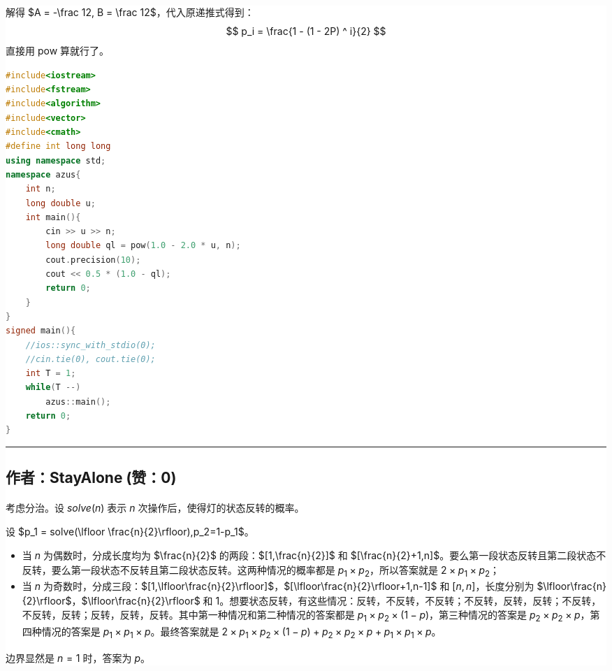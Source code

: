 解得 $A = -\frac 12, B = \frac 12$，代入原递推式得到：
$$
p_i = \frac{1 - (1 - 2P) ^ i}{2}
$$
直接用 pow 算就行了。

```cpp
#include<iostream>
#include<fstream>
#include<algorithm>
#include<vector>
#include<cmath>
#define int long long
using namespace std;
namespace azus{
	int n;
	long double u;
	int main(){
		cin >> u >> n;
		long double ql = pow(1.0 - 2.0 * u, n);
		cout.precision(10);
		cout << 0.5 * (1.0 - ql);
		return 0;
	}
}
signed main(){
	//ios::sync_with_stdio(0);
	//cin.tie(0), cout.tie(0);
	int T = 1;
	while(T --)
		azus::main();
	return 0;
}
```

---

## 作者：StayAlone (赞：0)


考虑分治。设 $solve(n)$ 表示 $n$ 次操作后，使得灯的状态反转的概率。

设 $p_1 = solve(\lfloor \frac{n}{2}\rfloor),p_2=1-p_1$。

- 当 $n$ 为偶数时，分成长度均为 $\frac{n}{2}$ 的两段：$[1,\frac{n}{2}]$ 和 $[\frac{n}{2}+1,n]$。要么第一段状态反转且第二段状态不反转，要么第一段状态不反转且第二段状态反转。这两种情况的概率都是 $p_1\times p_2$，所以答案就是 $2\times p_1\times p_2$；
- 当 $n$ 为奇数时，分成三段：$[1,\lfloor\frac{n}{2}\rfloor]$，$[\lfloor\frac{n}{2}\rfloor+1,n-1]$ 和 $[n,n]$，长度分别为 $\lfloor\frac{n}{2}\rfloor$，$\lfloor\frac{n}{2}\rfloor$ 和 $1$。想要状态反转，有这些情况：反转，不反转，不反转；不反转，反转，反转；不反转，不反转，反转；反转，反转，反转。其中第一种情况和第二种情况的答案都是 $p_1\times p_2\times (1-p)$，第三种情况的答案是 $p_2\times p_2\times p$，第四种情况的答案是 $p_1\times p_1\times p$。最终答案就是 $2\times p_1\times p_2\times (1-p) + p_2\times p_2\times p + p_1\times p_1\times p$。

边界显然是 $n=1$ 时，答案为 $p$。


[problemUrl]: https://atcoder.jp/contests/code-festival-2014-morning-middle/tasks/code_festival_morning_med_c